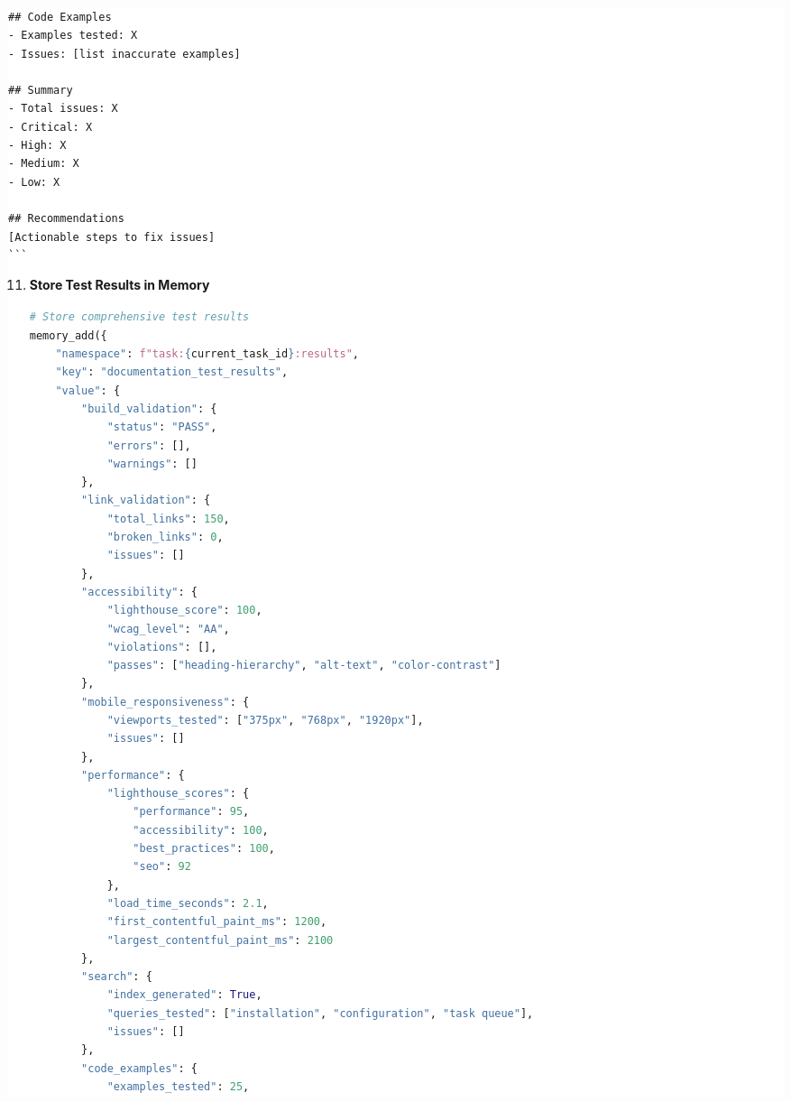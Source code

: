     ## Code Examples
    - Examples tested: X
    - Issues: [list inaccurate examples]

    ## Summary
    - Total issues: X
    - Critical: X
    - High: X
    - Medium: X
    - Low: X

    ## Recommendations
    [Actionable steps to fix issues]
    ```

11. **Store Test Results in Memory**
    ```python
    # Store comprehensive test results
    memory_add({
        "namespace": f"task:{current_task_id}:results",
        "key": "documentation_test_results",
        "value": {
            "build_validation": {
                "status": "PASS",
                "errors": [],
                "warnings": []
            },
            "link_validation": {
                "total_links": 150,
                "broken_links": 0,
                "issues": []
            },
            "accessibility": {
                "lighthouse_score": 100,
                "wcag_level": "AA",
                "violations": [],
                "passes": ["heading-hierarchy", "alt-text", "color-contrast"]
            },
            "mobile_responsiveness": {
                "viewports_tested": ["375px", "768px", "1920px"],
                "issues": []
            },
            "performance": {
                "lighthouse_scores": {
                    "performance": 95,
                    "accessibility": 100,
                    "best_practices": 100,
                    "seo": 92
                },
                "load_time_seconds": 2.1,
                "first_contentful_paint_ms": 1200,
                "largest_contentful_paint_ms": 2100
            },
            "search": {
                "index_generated": True,
                "queries_tested": ["installation", "configuration", "task queue"],
                "issues": []
            },
            "code_examples": {
                "examples_tested": 25,